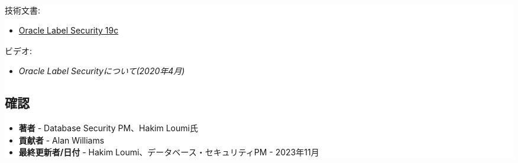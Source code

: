 技術文書:

*   [Oracle Label Security 19c](https://docs.oracle.com/en/database/oracle/oracle-database/19/olsag/part1.html)

ビデオ:

*   _Oracle Label Securityについて(2020年4月)_[](youtube:o4-XpUQWfaM)

## 確認

*   **著者** - Database Security PM、Hakim Loumi氏
*   **貢献者** - Alan Williams
*   **最終更新者/日付** - Hakim Loumi、データベース・セキュリティPM - 2023年11月